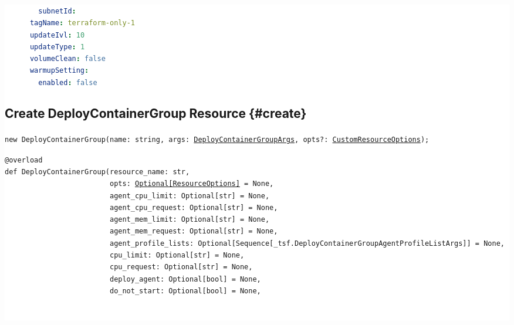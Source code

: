 ```yaml
        subnetId:
      tagName: terraform-only-1
      updateIvl: 10
      updateType: 1
      volumeClean: false
      warmupSetting:
        enabled: false
```


</pulumi-choosable>
</div>





</pulumi-examples></div>




## Create DeployContainerGroup Resource {#create}
<div>
<pulumi-chooser type="language" options="typescript,python,go,csharp,java,yaml"></pulumi-chooser>
</div>


<div>
<pulumi-choosable type="language" values="javascript,typescript">
<div class="highlight"><pre class="chroma"><code class="language-typescript" data-lang="typescript"><span class="k">new </span><span class="nx">DeployContainerGroup</span><span class="p">(</span><span class="nx">name</span><span class="p">:</span> <span class="nx">string</span><span class="p">,</span> <span class="nx">args</span><span class="p">:</span> <span class="nx"><a href="#inputs">DeployContainerGroupArgs</a></span><span class="p">,</span> <span class="nx">opts</span><span class="p">?:</span> <span class="nx"><a href="/docs/reference/pkg/nodejs/pulumi/pulumi/#CustomResourceOptions">CustomResourceOptions</a></span><span class="p">);</span></code></pre></div>
</pulumi-choosable>
</div>

<div>
<pulumi-choosable type="language" values="python">
<div class="highlight"><pre class="chroma"><code class="language-python" data-lang="python"><span class=nd>@overload</span>
<span class="k">def </span><span class="nx">DeployContainerGroup</span><span class="p">(</span><span class="nx">resource_name</span><span class="p">:</span> <span class="nx">str</span><span class="p">,</span>
                         <span class="nx">opts</span><span class="p">:</span> <span class="nx"><a href="/docs/reference/pkg/python/pulumi/#pulumi.ResourceOptions">Optional[ResourceOptions]</a></span> = None<span class="p">,</span>
                         <span class="nx">agent_cpu_limit</span><span class="p">:</span> <span class="nx">Optional[str]</span> = None<span class="p">,</span>
                         <span class="nx">agent_cpu_request</span><span class="p">:</span> <span class="nx">Optional[str]</span> = None<span class="p">,</span>
                         <span class="nx">agent_mem_limit</span><span class="p">:</span> <span class="nx">Optional[str]</span> = None<span class="p">,</span>
                         <span class="nx">agent_mem_request</span><span class="p">:</span> <span class="nx">Optional[str]</span> = None<span class="p">,</span>
                         <span class="nx">agent_profile_lists</span><span class="p">:</span> <span class="nx">Optional[Sequence[_tsf.DeployContainerGroupAgentProfileListArgs]]</span> = None<span class="p">,</span>
                         <span class="nx">cpu_limit</span><span class="p">:</span> <span class="nx">Optional[str]</span> = None<span class="p">,</span>
                         <span class="nx">cpu_request</span><span class="p">:</span> <span class="nx">Optional[str]</span> = None<span class="p">,</span>
                         <span class="nx">deploy_agent</span><span class="p">:</span> <span class="nx">Optional[bool]</span> = None<span class="p">,</span>
                         <span class="nx">do_not_start</span><span class="p">:</span> <span class="nx">Optional[bool]</span> = None<span class="p">,</span>